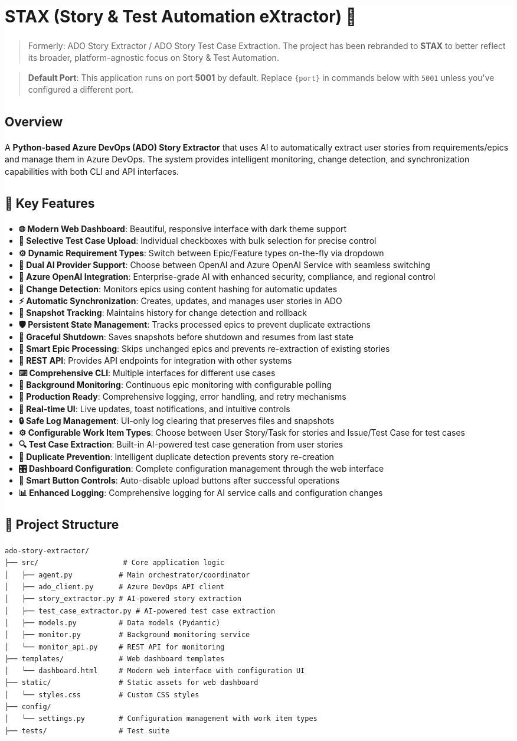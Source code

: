 # STAX (Story & Test Automation eXtractor) 🚀

> Formerly: ADO Story Extractor / ADO Story Test Case Extraction. The project has been rebranded to **STAX** to better reflect its broader, platform-agnostic focus on Story & Test Automation.

> **Default Port**: This application runs on port **5001** by default. Replace `{port}` in commands below with `5001` unless you've configured a different port.

## Overview

A **Python-based Azure DevOps (ADO) Story Extractor** that uses AI to automatically extract user stories from requirements/epics and manage them in Azure DevOps. The system provides intelligent monitoring, change detection, and synchronization capabilities with both CLI and API interfaces.

## 🎯 Key Features

- **🌐 Modern Web Dashboard**: Beautiful, responsive interface with dark theme support
- **🎯 Selective Test Case Upload**: Individual checkboxes with bulk selection for precise control
- **⚙️ Dynamic Requirement Types**: Switch between Epic/Feature types on-the-fly via dropdown
- **🤖 Dual AI Provider Support**: Choose between OpenAI and Azure OpenAI Service with seamless switching
- **🔷 Azure OpenAI Integration**: Enterprise-grade AI with enhanced security, compliance, and regional control
- **🔄 Change Detection**: Monitors epics using content hashing for automatic updates
- **⚡ Automatic Synchronization**: Creates, updates, and manages user stories in ADO
- **📸 Snapshot Tracking**: Maintains history for change detection and rollback
- **🛡️ Persistent State Management**: Tracks processed epics to prevent duplicate extractions
- **💾 Graceful Shutdown**: Saves snapshots before shutdown and resumes from last state
- **🧠 Smart Epic Processing**: Skips unchanged epics and prevents re-extraction of existing stories
- **🔌 REST API**: Provides API endpoints for integration with other systems
- **⌨️ Comprehensive CLI**: Multiple interfaces for different use cases
- **🔄 Background Monitoring**: Continuous epic monitoring with configurable polling
- **🚀 Production Ready**: Comprehensive logging, error handling, and retry mechanisms
- **🎨 Real-time UI**: Live updates, toast notifications, and intuitive controls
- **🔒 Safe Log Management**: UI-only log clearing that preserves files and snapshots
- **⚙️ Configurable Work Item Types**: Choose between User Story/Task for stories and Issue/Test Case for test cases
- **🔍 Test Case Extraction**: Built-in AI-powered test case generation from user stories
- **🚫 Duplicate Prevention**: Intelligent duplicate detection prevents story re-creation
- **🎛️ Dashboard Configuration**: Complete configuration management through the web interface
- **🔐 Smart Button Controls**: Auto-disable upload buttons after successful operations
- **📊 Enhanced Logging**: Comprehensive logging for AI service calls and configuration changes

## 📁 Project Structure

```
ado-story-extractor/
├── src/                    # Core application logic
│   ├── agent.py           # Main orchestrator/coordinator
│   ├── ado_client.py      # Azure DevOps API client
│   ├── story_extractor.py # AI-powered story extraction
│   ├── test_case_extractor.py # AI-powered test case extraction
│   ├── models.py          # Data models (Pydantic)
│   ├── monitor.py         # Background monitoring service
│   └── monitor_api.py     # REST API for monitoring
├── templates/             # Web dashboard templates
│   └── dashboard.html     # Modern web interface with configuration UI
├── static/                # Static assets for web dashboard
│   └── styles.css         # Custom CSS styles
├── config/
│   └── settings.py        # Configuration management with work item types
├── tests/                 # Test suite
```